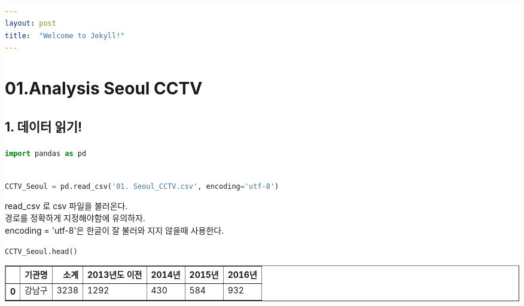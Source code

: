 ```yaml
---
layout: post
title:  "Welcome to Jekyll!"
---
```


# 01.Analysis Seoul CCTV

## 1. 데이터 읽기!


```python
import pandas as pd
```


```python

CCTV_Seoul = pd.read_csv('01. Seoul_CCTV.csv', encoding='utf-8')
```

read_csv 로 csv 파일을 불러온다.  
경로를 정확하게 지정해야함에 유의하자.  
encoding = 'utf-8'은 한글이 잘 불러와 지지 않을때 사용한다.


```python
CCTV_Seoul.head()
```




<div>
<style scoped>
    .dataframe tbody tr th:only-of-type {
        vertical-align: middle;
    }

    .dataframe tbody tr th {
        vertical-align: top;
    }

    .dataframe thead th {
        text-align: right;
    }
</style>
<table border="1" class="dataframe">
  <thead>
    <tr style="text-align: right;">
      <th></th>
      <th>기관명</th>
      <th>소계</th>
      <th>2013년도 이전</th>
      <th>2014년</th>
      <th>2015년</th>
      <th>2016년</th>
    </tr>
  </thead>
  <tbody>
    <tr>
      <th>0</th>
      <td>강남구</td>
      <td>3238</td>
      <td>1292</td>
      <td>430</td>
      <td>584</td>
      <td>932</td>